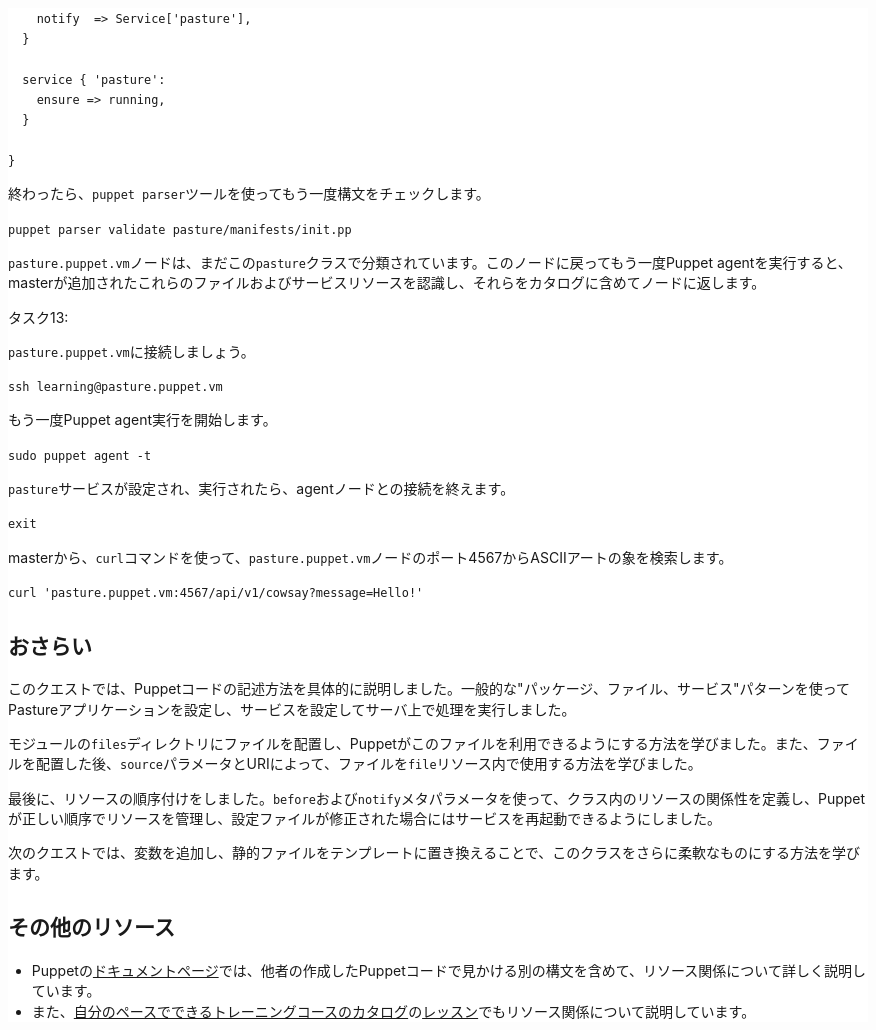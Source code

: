 ```puppet
    notify  => Service['pasture'],
  }

  service { 'pasture':
    ensure => running,
  }

}
```

終わったら、`puppet parser`ツールを使ってもう一度構文をチェックします。

    puppet parser validate pasture/manifests/init.pp

`pasture.puppet.vm`ノードは、まだこの`pasture`クラスで分類されています。このノードに戻ってもう一度Puppet agentを実行すると、masterが追加されたこれらのファイルおよびサービスリソースを認識し、それらをカタログに含めてノードに返します。

<div class = "lvm-task-number"><p>タスク13:</p></div>

`pasture.puppet.vm`に接続しましょう。

    ssh learning@pasture.puppet.vm

もう一度Puppet agent実行を開始します。

    sudo puppet agent -t

`pasture`サービスが設定され、実行されたら、agentノードとの接続を終えます。

    exit

masterから、`curl`コマンドを使って、`pasture.puppet.vm`ノードのポート4567からASCIIアートの象を検索します。

    curl 'pasture.puppet.vm:4567/api/v1/cowsay?message=Hello!'

## おさらい

このクエストでは、Puppetコードの記述方法を具体的に説明しました。一般的な"パッケージ、ファイル、サービス"パターンを使ってPastureアプリケーションを設定し、サービスを設定してサーバ上で処理を実行しました。

モジュールの`files`ディレクトリにファイルを配置し、Puppetがこのファイルを利用できるようにする方法を学びました。また、ファイルを配置した後、`source`パラメータとURIによって、ファイルを`file`リソース内で使用する方法を学びました。

最後に、リソースの順序付けをしました。`before`および`notify`メタパラメータを使って、クラス内のリソースの関係性を定義し、Puppetが正しい順序でリソースを管理し、設定ファイルが修正された場合にはサービスを再起動できるようにしました。

次のクエストでは、変数を追加し、静的ファイルをテンプレートに置き換えることで、このクラスをさらに柔軟なものにする方法を学びます。

## その他のリソース

* Puppetの[ドキュメントページ](https://puppet.com/docs/puppet/latest/lang_relationships.html)では、他者の作成したPuppetコードで見かける別の構文を含めて、リソース関係について詳しく説明しています。
* また、[自分のペースでできるトレーニングコースのカタログ](https://learn.puppet.com/category/self-paced-training)の[レッスン](https://learn.puppet.com/course/relationships)でもリソース関係について説明しています。
